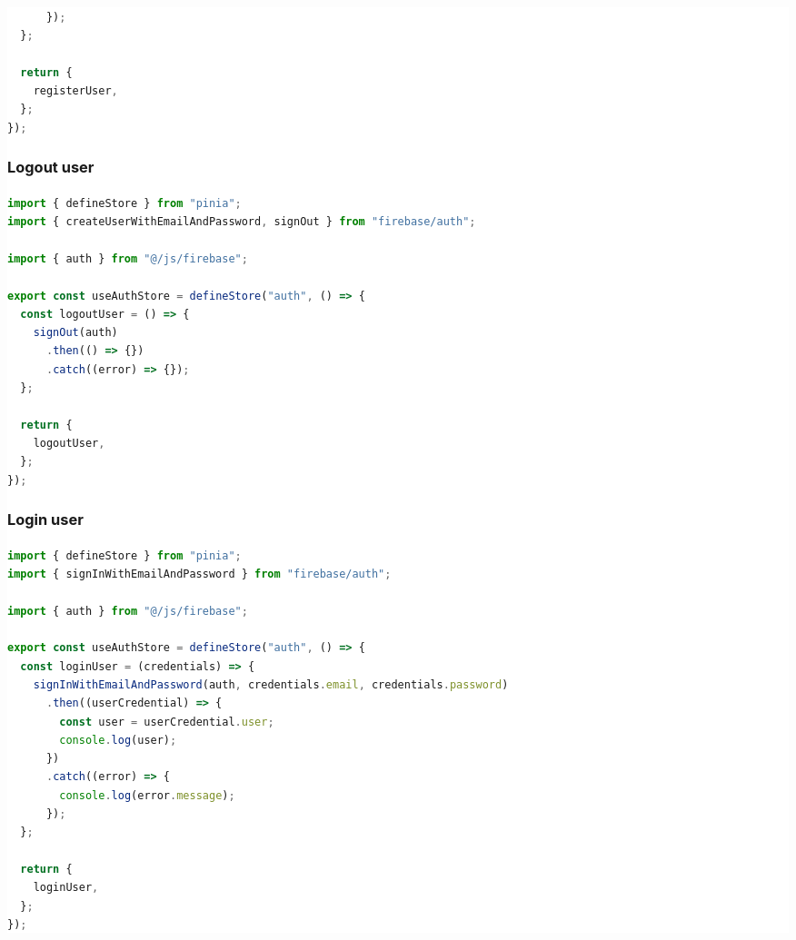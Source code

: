 ```js
      });
  };

  return {
    registerUser,
  };
});
```

### Logout user

```js
import { defineStore } from "pinia";
import { createUserWithEmailAndPassword, signOut } from "firebase/auth";

import { auth } from "@/js/firebase";

export const useAuthStore = defineStore("auth", () => {
  const logoutUser = () => {
    signOut(auth)
      .then(() => {})
      .catch((error) => {});
  };

  return {
    logoutUser,
  };
});
```

### Login user

```js
import { defineStore } from "pinia";
import { signInWithEmailAndPassword } from "firebase/auth";

import { auth } from "@/js/firebase";

export const useAuthStore = defineStore("auth", () => {
  const loginUser = (credentials) => {
    signInWithEmailAndPassword(auth, credentials.email, credentials.password)
      .then((userCredential) => {
        const user = userCredential.user;
        console.log(user);
      })
      .catch((error) => {
        console.log(error.message);
      });
  };

  return {
    loginUser,
  };
});
```

